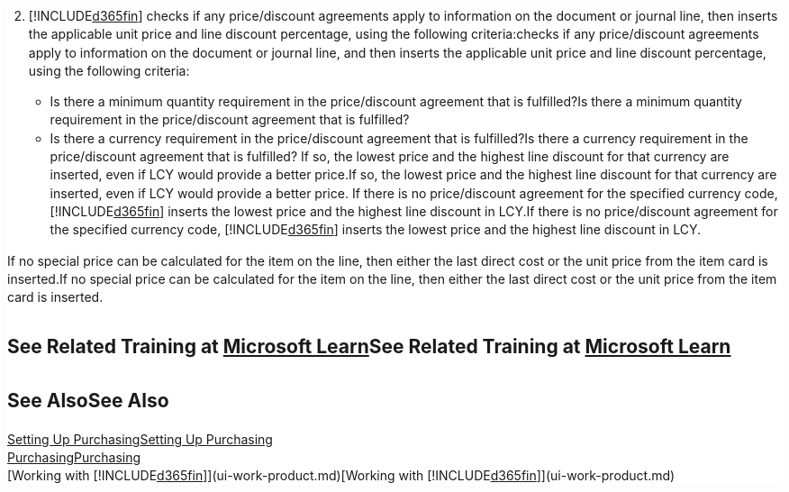 2. [!INCLUDE[d365fin](includes/d365fin_md.md)] <span data-ttu-id="c5d7a-194">checks if any price/discount agreements apply to information on the document or journal line, then inserts the applicable unit price and line discount percentage, using the following criteria:</span><span class="sxs-lookup"><span data-stu-id="c5d7a-194">checks if any price/discount agreements apply to information on the document or journal line, and then inserts the applicable unit price and line discount percentage, using the following criteria:</span></span>

    - <span data-ttu-id="c5d7a-195">Is there a minimum quantity requirement in the price/discount agreement that is fulfilled?</span><span class="sxs-lookup"><span data-stu-id="c5d7a-195">Is there a minimum quantity requirement in the price/discount agreement that is fulfilled?</span></span>
    - <span data-ttu-id="c5d7a-196">Is there a currency requirement in the price/discount agreement that is fulfilled?</span><span class="sxs-lookup"><span data-stu-id="c5d7a-196">Is there a currency requirement in the price/discount agreement that is fulfilled?</span></span> <span data-ttu-id="c5d7a-197">If so, the lowest price and the highest line discount for that currency are inserted, even if LCY would provide a better price.</span><span class="sxs-lookup"><span data-stu-id="c5d7a-197">If so, the lowest price and the highest line discount for that currency are inserted, even if LCY would provide a better price.</span></span> <span data-ttu-id="c5d7a-198">If there is no price/discount agreement for the specified currency code, [!INCLUDE[d365fin](includes/d365fin_md.md)] inserts the lowest price and the highest line discount in LCY.</span><span class="sxs-lookup"><span data-stu-id="c5d7a-198">If there is no price/discount agreement for the specified currency code, [!INCLUDE[d365fin](includes/d365fin_md.md)] inserts the lowest price and the highest line discount in LCY.</span></span>

<span data-ttu-id="c5d7a-199">If no special price can be calculated for the item on the line, then either the last direct cost or the unit price from the item card is inserted.</span><span class="sxs-lookup"><span data-stu-id="c5d7a-199">If no special price can be calculated for the item on the line, then either the last direct cost or the unit price from the item card is inserted.</span></span>

## <a name="see-related-training-at-microsoft-learn"></a><span data-ttu-id="c5d7a-200">See Related Training at [Microsoft Learn](/learn/modules/set-up-prices-discounts-dynamics-365-business-central/index)</span><span class="sxs-lookup"><span data-stu-id="c5d7a-200">See Related Training at [Microsoft Learn](/learn/modules/set-up-prices-discounts-dynamics-365-business-central/index)</span></span>

## <a name="see-also"></a><span data-ttu-id="c5d7a-201">See Also</span><span class="sxs-lookup"><span data-stu-id="c5d7a-201">See Also</span></span>
[<span data-ttu-id="c5d7a-202">Setting Up Purchasing</span><span class="sxs-lookup"><span data-stu-id="c5d7a-202">Setting Up Purchasing</span></span>](purchasing-setup-purchasing.md)  
[<span data-ttu-id="c5d7a-203">Purchasing</span><span class="sxs-lookup"><span data-stu-id="c5d7a-203">Purchasing</span></span>](purchasing-manage-purchasing.md)  
<span data-ttu-id="c5d7a-204">[Working with [!INCLUDE[d365fin](includes/d365fin_md.md)]](ui-work-product.md)</span><span class="sxs-lookup"><span data-stu-id="c5d7a-204">[Working with [!INCLUDE[d365fin](includes/d365fin_md.md)]](ui-work-product.md)</span></span>
